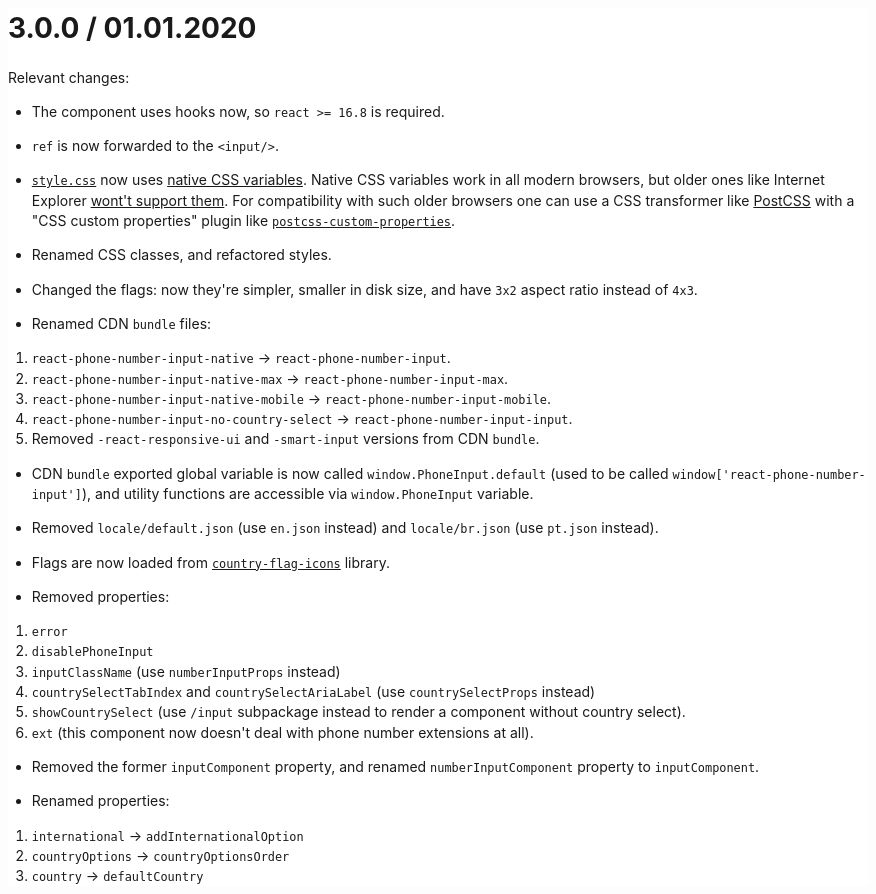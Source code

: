 

3.0.0 / 01.01.2020
===================

Relevant changes:

* The component uses hooks now, so `react >= 16.8` is required.

* `ref` is now forwarded to the `<input/>`.

* [`style.css`](https://github.com/catamphetamine/react-phone-number-input/blob/master/style.css) now uses [native CSS variables](https://medium.freecodecamp.org/learn-css-variables-in-5-minutes-80cf63b4025d). Native CSS variables work in all modern browsers, but older ones like Internet Explorer [wont't support them](https://caniuse.com/#search=var). For compatibility with such older browsers one can use a CSS transformer like [PostCSS](http://postcss.org/) with a "CSS custom properties" plugin like [`postcss-custom-properties`](https://github.com/postcss/postcss-custom-properties).

* Renamed CSS classes, and refactored styles.

* Changed the flags: now they're simpler, smaller in disk size, and have `3x2` aspect ratio instead of `4x3`.

* Renamed CDN `bundle` files:

1. `react-phone-number-input-native` -> `react-phone-number-input`.
2. `react-phone-number-input-native-max` -> `react-phone-number-input-max`.
3. `react-phone-number-input-native-mobile` -> `react-phone-number-input-mobile`.
4. `react-phone-number-input-no-country-select` -> `react-phone-number-input-input`.
5. Removed `-react-responsive-ui` and `-smart-input` versions from CDN `bundle`.

* CDN `bundle` exported global variable is now called `window.PhoneInput.default` (used to be called `window['react-phone-number-input']`), and utility functions are accessible via `window.PhoneInput` variable.

* Removed `locale/default.json` (use `en.json` instead) and `locale/br.json` (use `pt.json` instead).

* Flags are now loaded from [`country-flag-icons`](https://github.com/catamphetamine/country-flag-icons) library.

* Removed properties:

1. `error`
2. `disablePhoneInput`
3. `inputClassName` (use `numberInputProps` instead)
4. `countrySelectTabIndex` and `countrySelectAriaLabel` (use `countrySelectProps` instead)
5. `showCountrySelect` (use `/input` subpackage instead to render a component without country select).
6. `ext` (this component now doesn't deal with phone number extensions at all).

* Removed the former `inputComponent` property, and renamed `numberInputComponent` property to `inputComponent`.

* Renamed properties:

1. `international` -> `addInternationalOption`
2. `countryOptions` -> `countryOptionsOrder`
3. `country` -> `defaultCountry`
